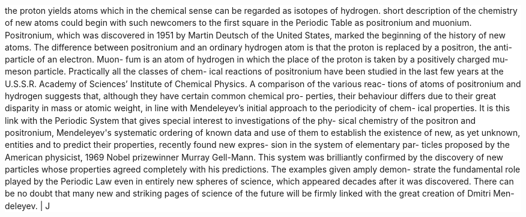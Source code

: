 the proton yields atoms which in the 
chemical sense can be regarded as 
isotopes of hydrogen. 
short description of the 
chemistry of new atoms could begin 
with such newcomers to the first square 
in the Periodic Table as positronium 
and muonium. Positronium, which was 
discovered in 1951 by Martin Deutsch 
of the United States, marked the 
beginning of the history of new atoms. 
The difference between positronium 
and an ordinary hydrogen atom is that 
the proton is replaced by a positron, 
the anti-particle of an electron. Muon- 
fum is an atom of hydrogen in which 
the place of the proton is taken by a 
positively charged mu-meson particle. 
Practically all the classes of chem- 
ical reactions of positronium have 
been studied in the last few years at 
the U.S.S.R. Academy of Sciences’ 
Institute of Chemical Physics. 
A comparison of the various reac- 
tions of atoms of positronium and 
hydrogen suggests that, although they 
have certain common chemical pro- 
perties, their behaviour differs due to 
their great disparity in mass or atomic 
weight, in line with Mendeleyev’s initial 
approach to the periodicity of chem- 
ical properties. It is this link with the 
Periodic System that gives special 
interest to investigations of the phy- 
sical chemistry of the positron and 
positronium, 
Mendeleyev's systematic ordering 
of known data and use of them to 
establish the existence of new, as yet 
unknown, entities and to predict their 
properties, recently found new expres- 
sion in the system of elementary par- 
ticles proposed by the American 
physicist, 1969 Nobel prizewinner 
Murray Gell-Mann. This system was 
brilliantly confirmed by the discovery 
of new particles whose properties 
agreed completely with his predictions. 
The examples given amply demon- 
strate the fundamental role played by 
the Periodic Law even in entirely new 
spheres of science, which appeared 
decades after it was discovered. 
There can be no doubt that many new 
and striking pages of science of the 
future will be firmly linked with 
the great creation of Dmitri Men- 
deleyev. | 
J
